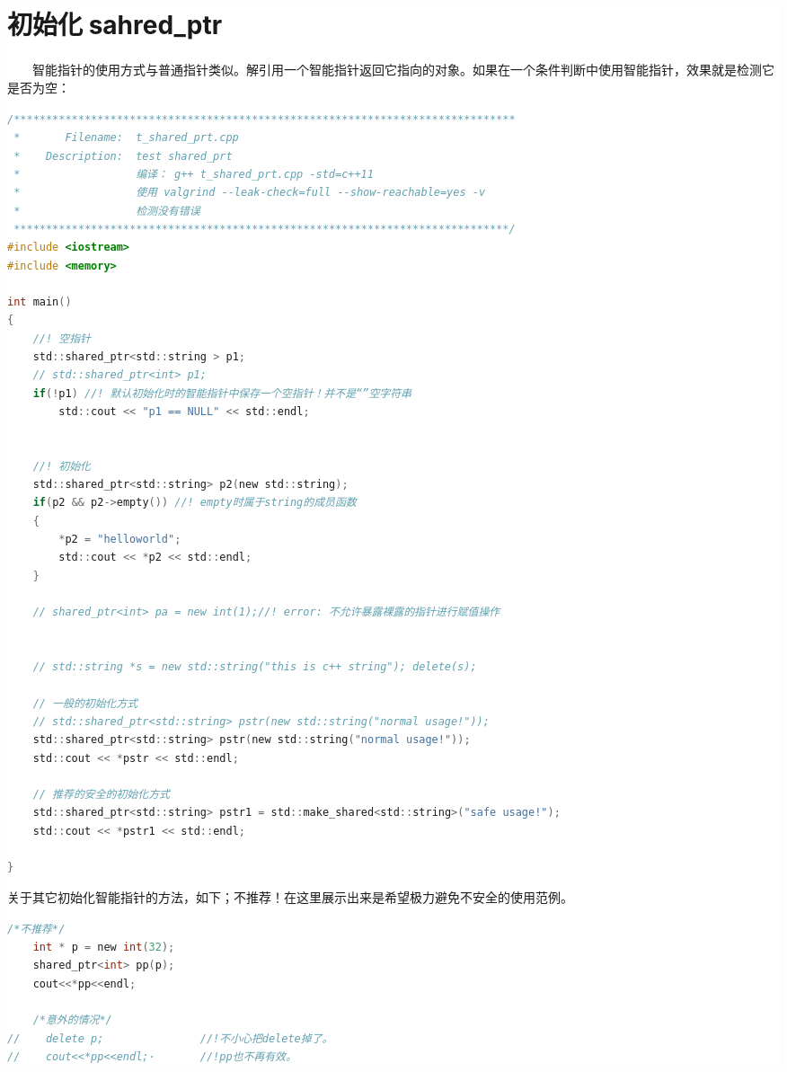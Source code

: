 # **初始化 sahred_ptr**

　　智能指针的使用方式与普通指针类似。解引用一个智能指针返回它指向的对象。如果在一个条件判断中使用智能指针，效果就是检测它是否为空：

```c
/******************************************************************************
 *       Filename:  t_shared_prt.cpp
 *    Description:  test shared_prt
 *					编译： g++ t_shared_prt.cpp -std=c++11
 *    				使用 valgrind --leak-check=full --show-reachable=yes -v 
 *    				检测没有错误
 *****************************************************************************/
#include <iostream>
#include <memory>

int main()
{
	//! 空指针
	std::shared_ptr<std::string > p1;
	// std::shared_ptr<int> p1;
	if(!p1) //! 默认初始化时的智能指针中保存一个空指针！并不是“”空字符串
		std::cout << "p1 == NULL" << std::endl;


	//! 初始化
	std::shared_ptr<std::string> p2(new std::string);
	if(p2 && p2->empty()) //! empty时属于string的成员函数
	{
		*p2 = "helloworld";
		std::cout << *p2 << std::endl;
	}

	// shared_ptr<int> pa = new int(1);//! error: 不允许暴露裸露的指针进行赋值操作
	

	// std::string *s = new std::string("this is c++ string"); delete(s);
	
	// 一般的初始化方式 
	// std::shared_ptr<std::string> pstr(new std::string("normal usage!"));
	std::shared_ptr<std::string> pstr(new std::string("normal usage!"));
	std::cout << *pstr << std::endl;

	// 推荐的安全的初始化方式 
	std::shared_ptr<std::string> pstr1 = std::make_shared<std::string>("safe usage!");
	std::cout << *pstr1 << std::endl;

}
```

 关于其它初始化智能指针的方法，如下；不推荐！在这里展示出来是希望极力避免不安全的使用范例。

```c
/*不推荐*/
    int * p = new int(32);
    shared_ptr<int> pp(p);
    cout<<*pp<<endl;

    /*意外的情况*/
//    delete p;               //!不小心把delete掉了。
//    cout<<*pp<<endl;·       //!pp也不再有效。
```
